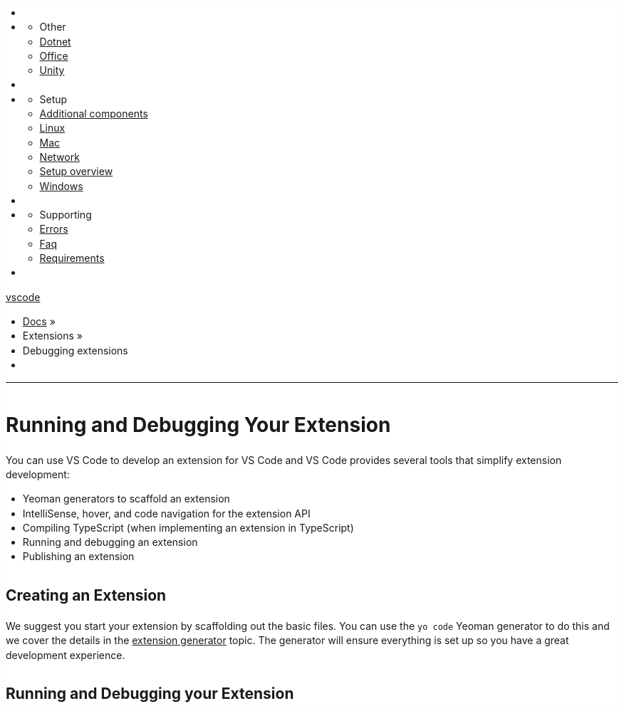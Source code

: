 -

- - Other
  - [Dotnet](../../other/dotnet/index.html)
  - [Office](../../other/office/index.html)
  - [Unity](../../other/unity/index.html)

-

- - Setup
  - [Additional components](../../setup/additional-components/index.html)
  - [Linux](../../setup/linux/index.html)
  - [Mac](../../setup/mac/index.html)
  - [Network](../../setup/network/index.html)
  - [Setup overview](../../setup/setup-overview/index.html)
  - [Windows](../../setup/windows/index.html)

-

- - Supporting
  - [Errors](../../supporting/errors/index.html)
  - [Faq](../../supporting/faq/index.html)
  - [Requirements](../../supporting/requirements/index.html)

-



[vscode](../../index.html)

- [Docs](../../index.html) »
- Extensions »
- Debugging extensions
-

---

# Running and Debugging Your Extension

You can use VS Code to develop an extension for VS Code and VS Code provides several tools that simplify extension development:

- Yeoman generators to scaffold an extension
- IntelliSense, hover, and code navigation for the extension API
- Compiling TypeScript (when implementing an extension in TypeScript)
- Running and debugging an extension
- Publishing an extension

## Creating an Extension

We suggest you start your extension by scaffolding out the basic files. You can use the `yo code` Yeoman generator to do this and we cover the details in the [extension generator](https://vscode.readthedocs.io/docs/extensions/yocode.md) topic. The generator will ensure everything is set up so you have a great development experience.

## Running and Debugging your Extension
